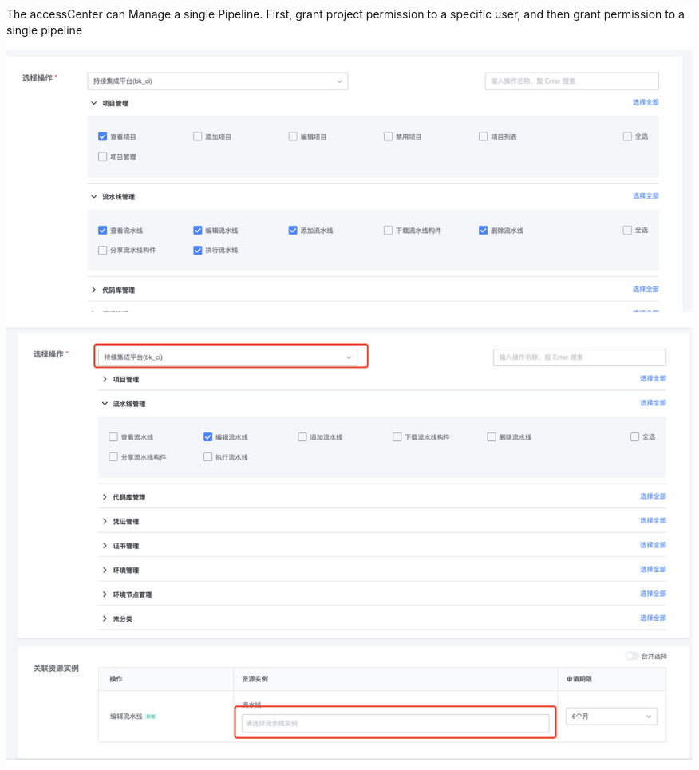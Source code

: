  The accessCenter can Manage a single Pipeline. First, grant project permission to a specific user, and then grant permission to a single pipeline 

 ![](../../../assets/wecom-temp-478bbf51b9813c4ec50828781038028b.png) 

 ![](../../../assets/wecom-temp-d29b308520dfa33da51158b2d5c055a9.png) 
